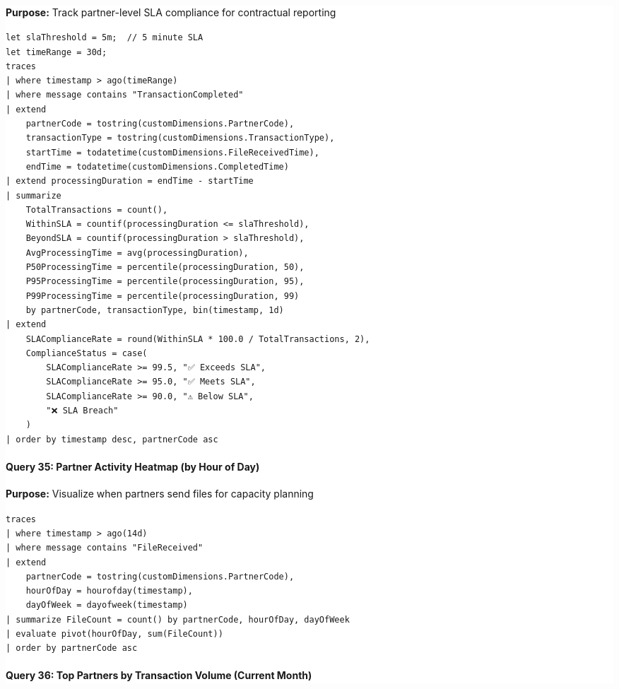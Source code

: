 **Purpose:** Track partner-level SLA compliance for contractual reporting

```kusto
let slaThreshold = 5m;  // 5 minute SLA
let timeRange = 30d;
traces
| where timestamp > ago(timeRange)
| where message contains "TransactionCompleted"
| extend 
    partnerCode = tostring(customDimensions.PartnerCode),
    transactionType = tostring(customDimensions.TransactionType),
    startTime = todatetime(customDimensions.FileReceivedTime),
    endTime = todatetime(customDimensions.CompletedTime)
| extend processingDuration = endTime - startTime
| summarize 
    TotalTransactions = count(),
    WithinSLA = countif(processingDuration <= slaThreshold),
    BeyondSLA = countif(processingDuration > slaThreshold),
    AvgProcessingTime = avg(processingDuration),
    P50ProcessingTime = percentile(processingDuration, 50),
    P95ProcessingTime = percentile(processingDuration, 95),
    P99ProcessingTime = percentile(processingDuration, 99)
    by partnerCode, transactionType, bin(timestamp, 1d)
| extend 
    SLAComplianceRate = round(WithinSLA * 100.0 / TotalTransactions, 2),
    ComplianceStatus = case(
        SLAComplianceRate >= 99.5, "✅ Exceeds SLA",
        SLAComplianceRate >= 95.0, "✅ Meets SLA",
        SLAComplianceRate >= 90.0, "⚠️ Below SLA",
        "❌ SLA Breach"
    )
| order by timestamp desc, partnerCode asc
```

#### Query 35: Partner Activity Heatmap (by Hour of Day)

**Purpose:** Visualize when partners send files for capacity planning

```kusto
traces
| where timestamp > ago(14d)
| where message contains "FileReceived"
| extend 
    partnerCode = tostring(customDimensions.PartnerCode),
    hourOfDay = hourofday(timestamp),
    dayOfWeek = dayofweek(timestamp)
| summarize FileCount = count() by partnerCode, hourOfDay, dayOfWeek
| evaluate pivot(hourOfDay, sum(FileCount))
| order by partnerCode asc
```

#### Query 36: Top Partners by Transaction Volume (Current Month)
